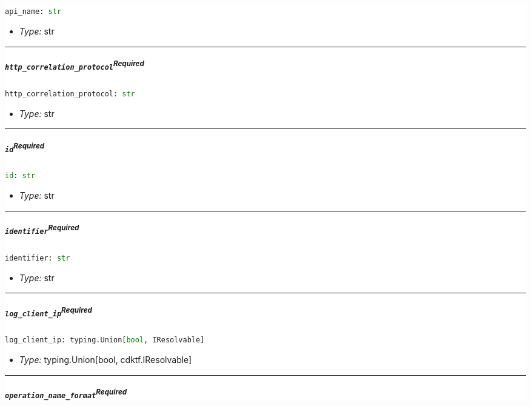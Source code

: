 ```python
api_name: str
```

- *Type:* str

---

##### `http_correlation_protocol`<sup>Required</sup> <a name="http_correlation_protocol" id="@cdktf/provider-azurerm.apiManagementApiDiagnostic.ApiManagementApiDiagnostic.property.httpCorrelationProtocol"></a>

```python
http_correlation_protocol: str
```

- *Type:* str

---

##### `id`<sup>Required</sup> <a name="id" id="@cdktf/provider-azurerm.apiManagementApiDiagnostic.ApiManagementApiDiagnostic.property.id"></a>

```python
id: str
```

- *Type:* str

---

##### `identifier`<sup>Required</sup> <a name="identifier" id="@cdktf/provider-azurerm.apiManagementApiDiagnostic.ApiManagementApiDiagnostic.property.identifier"></a>

```python
identifier: str
```

- *Type:* str

---

##### `log_client_ip`<sup>Required</sup> <a name="log_client_ip" id="@cdktf/provider-azurerm.apiManagementApiDiagnostic.ApiManagementApiDiagnostic.property.logClientIp"></a>

```python
log_client_ip: typing.Union[bool, IResolvable]
```

- *Type:* typing.Union[bool, cdktf.IResolvable]

---

##### `operation_name_format`<sup>Required</sup> <a name="operation_name_format" id="@cdktf/provider-azurerm.apiManagementApiDiagnostic.ApiManagementApiDiagnostic.property.operationNameFormat"></a>
